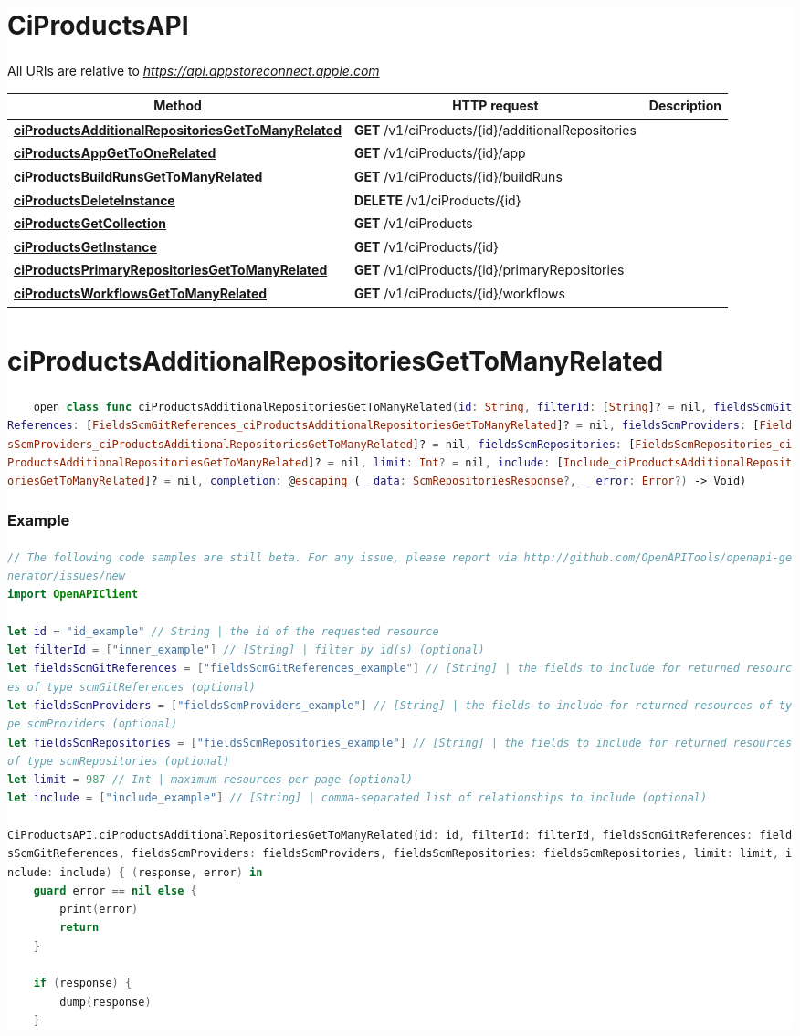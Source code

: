 # CiProductsAPI

All URIs are relative to *https://api.appstoreconnect.apple.com*

Method | HTTP request | Description
------------- | ------------- | -------------
[**ciProductsAdditionalRepositoriesGetToManyRelated**](CiProductsAPI.md#ciproductsadditionalrepositoriesgettomanyrelated) | **GET** /v1/ciProducts/{id}/additionalRepositories | 
[**ciProductsAppGetToOneRelated**](CiProductsAPI.md#ciproductsappgettoonerelated) | **GET** /v1/ciProducts/{id}/app | 
[**ciProductsBuildRunsGetToManyRelated**](CiProductsAPI.md#ciproductsbuildrunsgettomanyrelated) | **GET** /v1/ciProducts/{id}/buildRuns | 
[**ciProductsDeleteInstance**](CiProductsAPI.md#ciproductsdeleteinstance) | **DELETE** /v1/ciProducts/{id} | 
[**ciProductsGetCollection**](CiProductsAPI.md#ciproductsgetcollection) | **GET** /v1/ciProducts | 
[**ciProductsGetInstance**](CiProductsAPI.md#ciproductsgetinstance) | **GET** /v1/ciProducts/{id} | 
[**ciProductsPrimaryRepositoriesGetToManyRelated**](CiProductsAPI.md#ciproductsprimaryrepositoriesgettomanyrelated) | **GET** /v1/ciProducts/{id}/primaryRepositories | 
[**ciProductsWorkflowsGetToManyRelated**](CiProductsAPI.md#ciproductsworkflowsgettomanyrelated) | **GET** /v1/ciProducts/{id}/workflows | 


# **ciProductsAdditionalRepositoriesGetToManyRelated**
```swift
    open class func ciProductsAdditionalRepositoriesGetToManyRelated(id: String, filterId: [String]? = nil, fieldsScmGitReferences: [FieldsScmGitReferences_ciProductsAdditionalRepositoriesGetToManyRelated]? = nil, fieldsScmProviders: [FieldsScmProviders_ciProductsAdditionalRepositoriesGetToManyRelated]? = nil, fieldsScmRepositories: [FieldsScmRepositories_ciProductsAdditionalRepositoriesGetToManyRelated]? = nil, limit: Int? = nil, include: [Include_ciProductsAdditionalRepositoriesGetToManyRelated]? = nil, completion: @escaping (_ data: ScmRepositoriesResponse?, _ error: Error?) -> Void)
```



### Example
```swift
// The following code samples are still beta. For any issue, please report via http://github.com/OpenAPITools/openapi-generator/issues/new
import OpenAPIClient

let id = "id_example" // String | the id of the requested resource
let filterId = ["inner_example"] // [String] | filter by id(s) (optional)
let fieldsScmGitReferences = ["fieldsScmGitReferences_example"] // [String] | the fields to include for returned resources of type scmGitReferences (optional)
let fieldsScmProviders = ["fieldsScmProviders_example"] // [String] | the fields to include for returned resources of type scmProviders (optional)
let fieldsScmRepositories = ["fieldsScmRepositories_example"] // [String] | the fields to include for returned resources of type scmRepositories (optional)
let limit = 987 // Int | maximum resources per page (optional)
let include = ["include_example"] // [String] | comma-separated list of relationships to include (optional)

CiProductsAPI.ciProductsAdditionalRepositoriesGetToManyRelated(id: id, filterId: filterId, fieldsScmGitReferences: fieldsScmGitReferences, fieldsScmProviders: fieldsScmProviders, fieldsScmRepositories: fieldsScmRepositories, limit: limit, include: include) { (response, error) in
    guard error == nil else {
        print(error)
        return
    }

    if (response) {
        dump(response)
    }
```
